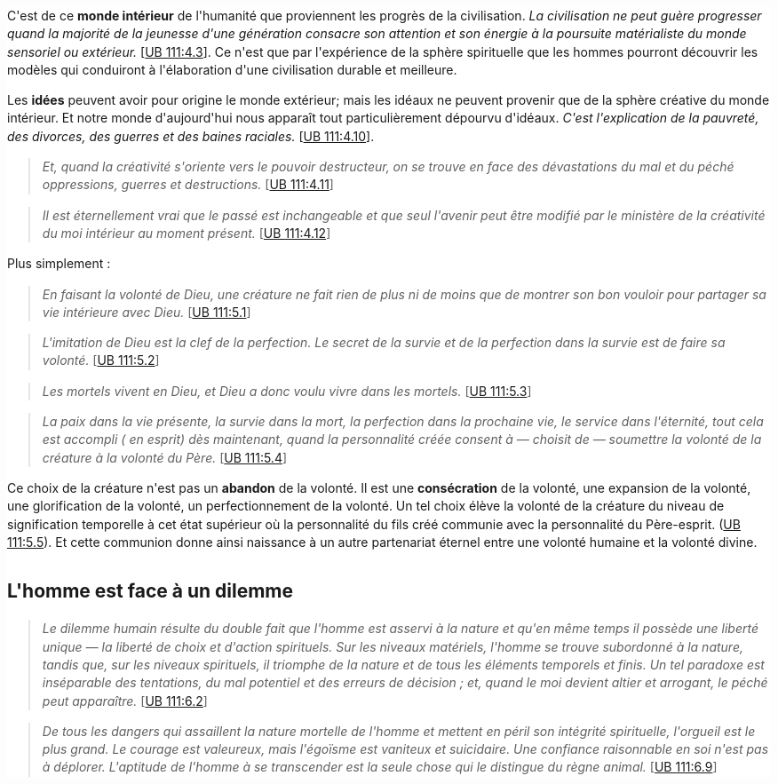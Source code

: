 C'est de ce **monde intérieur** de l'humanité que proviennent les progrès de la civilisation. _La civilisation ne peut guère progresser quand la majorité de la jeunesse d'une génération consacre son attention et son énergie à la poursuite matérialiste du monde sensoriel ou extérieur._ [[UB 111:4.3](/en/The_Urantia_Book/111#p4_3)]. Ce n'est que par l'expérience de la sphère spirituelle que les hommes pourront découvrir les modèles qui conduiront à l'élaboration d'une civilisation durable et meilleure.

Les **idées** peuvent avoir pour origine le monde extérieur; mais les idéaux ne peuvent provenir que de la sphère créative du monde intérieur. Et notre monde d'aujourd'hui nous apparaît tout particulièrement dépourvu d'idéaux. _C'est l'explication de la pauvreté, des divorces, des guerres et des baines raciales._ [[UB 111:4.10](/en/The_Urantia_Book/111#p4_10)].

> _Et, quand la créativité s'oriente vers le pouvoir destructeur, on se trouve en face des dévastations du mal et du péché oppressions, guerres et destructions._ [[UB 111:4.11](/en/The_Urantia_Book/111#p4_11)]

> _Il est éternellement vrai que le passé est inchangeable et que seul l'avenir peut être modifié par le ministère de la créativité du moi intérieur au moment présent._ [[UB 111:4.12](/en/The_Urantia_Book/111#p4_12)]

Plus simplement :

> _En faisant la volonté de Dieu, une créature ne fait rien de plus ni de moins que de montrer son bon vouloir pour partager sa vie intérieure avec Dieu._ [[UB 111:5.1](/en/The_Urantia_Book/111#p5_1)]

> _L'imitation de Dieu est la clef de la perfection. Le secret de la survie et de la perfection dans la survie est de faire sa volonté._ [[UB 111:5.2](/en/The_Urantia_Book/111#p5_2)]

> _Les mortels vivent en Dieu, et Dieu a donc voulu vivre dans les mortels._ [[UB 111:5.3](/en/The_Urantia_Book/111#p5_3)]

> _La paix dans la vie présente, la survie dans la mort, la perfection dans la prochaine vie, le service dans l'éternité, tout cela est accompli ( en esprit) dès maintenant, quand la personnalité créée consent à — choisit de — soumettre la volonté de la créature à la volonté du Père._ [[UB 111:5.4](/en/The_Urantia_Book/111#p5_4)]

Ce choix de la créature n'est pas un **abandon** de la volonté. Il est une **consécration** de la volonté, une expansion de la volonté, une glorification de la volonté, un perfectionnement de la volonté. Un tel choix élève la volonté de la créature du niveau de signification temporelle à cet état supérieur où la personnalité du fils créé communie avec la personnalité du Père-esprit. ([UB 111:5.5](/en/The_Urantia_Book/111#p5_5)). Et cette communion donne ainsi naissance à un autre partenariat éternel entre une volonté humaine et la volonté divine.

## L'homme est face à un dilemme

> _Le dilemme humain résulte du double fait que l'homme est asservi à la nature et qu'en même temps il possède une liberté unique — la liberté de choix et d'action spirituels. Sur les niveaux matériels, l'homme se trouve subordonné à la nature, tandis que, sur les niveaux spirituels, il triomphe de la nature et de tous les éléments temporels et finis. Un tel paradoxe est inséparable des tentations, du mal potentiel et des erreurs de décision ; et, quand le moi devient altier et arrogant, le péché peut apparaître._ [[UB 111:6.2](/en/The_Urantia_Book/111#p6_2)]

> _De tous les dangers qui assaillent la nature mortelle de l'homme et mettent en péril son intégrité spirituelle, l'orgueil est le plus grand. Le courage est valeureux, mais l'égoïsme est vaniteux et suicidaire. Une confiance raisonnable en soi n'est pas à déplorer. L'aptitude de l'homme à se transcender est la seule chose qui le distingue du règne animal._ [[UB 111:6.9](/en/The_Urantia_Book/111#p6_9)]
